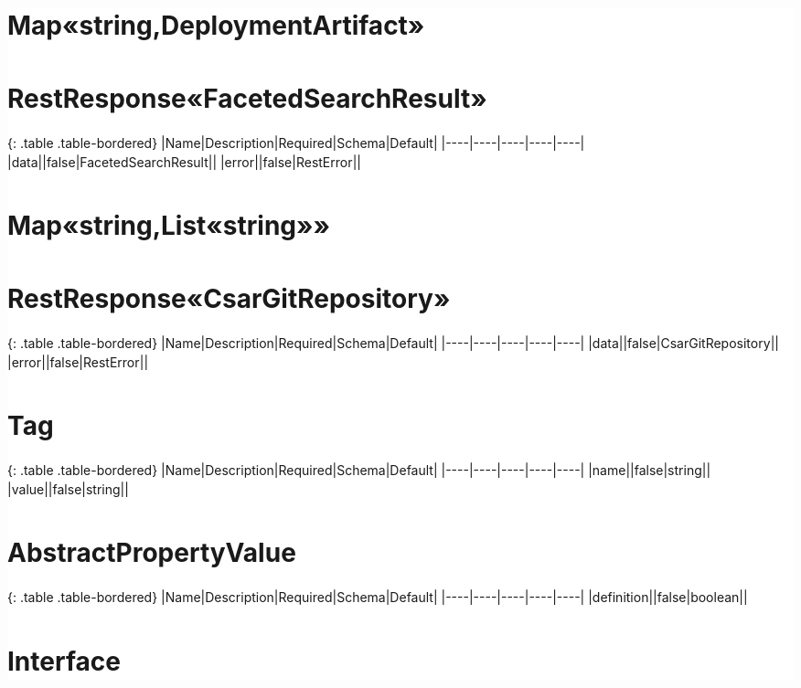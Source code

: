 
# Map«string,DeploymentArtifact»

# RestResponse«FacetedSearchResult»


{: .table .table-bordered}
|Name|Description|Required|Schema|Default|
|----|----|----|----|----|
|data||false|FacetedSearchResult||
|error||false|RestError||


# Map«string,List«string»»

# RestResponse«CsarGitRepository»


{: .table .table-bordered}
|Name|Description|Required|Schema|Default|
|----|----|----|----|----|
|data||false|CsarGitRepository||
|error||false|RestError||


# Tag


{: .table .table-bordered}
|Name|Description|Required|Schema|Default|
|----|----|----|----|----|
|name||false|string||
|value||false|string||


# AbstractPropertyValue


{: .table .table-bordered}
|Name|Description|Required|Schema|Default|
|----|----|----|----|----|
|definition||false|boolean||


# Interface
